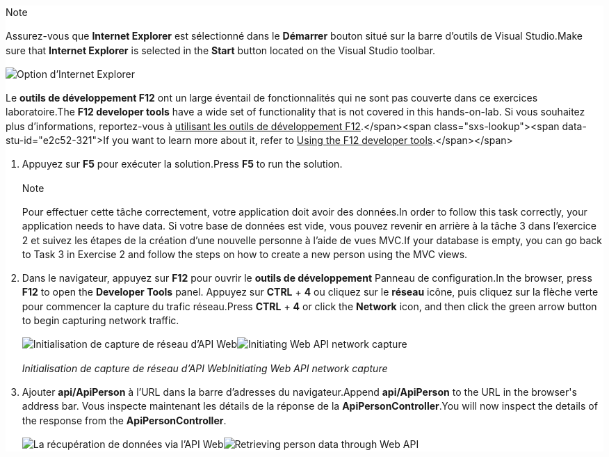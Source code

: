 > [!NOTE]
> <span data-ttu-id="e2c52-318">Assurez-vous que **Internet Explorer** est sélectionné dans le **Démarrer** bouton situé sur la barre d’outils de Visual Studio.</span><span class="sxs-lookup"><span data-stu-id="e2c52-318">Make sure that **Internet Explorer** is selected in the **Start** button located on the Visual Studio toolbar.</span></span>
> 
> ![Option d’Internet Explorer](one-aspnet-integrating-aspnet-web-forms-mvc-and-web-api/_static/image27.png)
> 
> <span data-ttu-id="e2c52-320">Le **outils de développement F12** ont un large éventail de fonctionnalités qui ne sont pas couverte dans ce exercices laboratoire.</span><span class="sxs-lookup"><span data-stu-id="e2c52-320">The **F12 developer tools** have a wide set of functionality that is not covered in this hands-on-lab.</span></span> <span data-ttu-id="e2c52-321">Si vous souhaitez plus d’informations, reportez-vous à [utilisant les outils de développement F12](https://msdn.microsoft.com/library/ie/bg182326(v=vs.85)).</span><span class="sxs-lookup"><span data-stu-id="e2c52-321">If you want to learn more about it, refer to [Using the F12 developer tools](https://msdn.microsoft.com/library/ie/bg182326(v=vs.85)).</span></span>


1. <span data-ttu-id="e2c52-322">Appuyez sur **F5** pour exécuter la solution.</span><span class="sxs-lookup"><span data-stu-id="e2c52-322">Press **F5** to run the solution.</span></span>

    > [!NOTE]
    > <span data-ttu-id="e2c52-323">Pour effectuer cette tâche correctement, votre application doit avoir des données.</span><span class="sxs-lookup"><span data-stu-id="e2c52-323">In order to follow this task correctly, your application needs to have data.</span></span> <span data-ttu-id="e2c52-324">Si votre base de données est vide, vous pouvez revenir en arrière à la tâche 3 dans l’exercice 2 et suivez les étapes de la création d’une nouvelle personne à l’aide de vues MVC.</span><span class="sxs-lookup"><span data-stu-id="e2c52-324">If your database is empty, you can go back to Task 3 in Exercise 2 and follow the steps on how to create a new person using the MVC views.</span></span>
2. <span data-ttu-id="e2c52-325">Dans le navigateur, appuyez sur **F12** pour ouvrir le **outils de développement** Panneau de configuration.</span><span class="sxs-lookup"><span data-stu-id="e2c52-325">In the browser, press **F12** to open the **Developer Tools** panel.</span></span> <span data-ttu-id="e2c52-326">Appuyez sur **CTRL** + **4** ou cliquez sur le **réseau** icône, puis cliquez sur la flèche verte pour commencer la capture du trafic réseau.</span><span class="sxs-lookup"><span data-stu-id="e2c52-326">Press **CTRL** + **4** or click the **Network** icon, and then click the green arrow button to begin capturing network traffic.</span></span>

    <span data-ttu-id="e2c52-327">![Initialisation de capture de réseau d’API Web](one-aspnet-integrating-aspnet-web-forms-mvc-and-web-api/_static/image28.png "capture réseau de lancement des API Web")</span><span class="sxs-lookup"><span data-stu-id="e2c52-327">![Initiating Web API network capture](one-aspnet-integrating-aspnet-web-forms-mvc-and-web-api/_static/image28.png "Initiating Web API network capture")</span></span>

    <span data-ttu-id="e2c52-328">*Initialisation de capture de réseau d’API Web*</span><span class="sxs-lookup"><span data-stu-id="e2c52-328">*Initiating Web API network capture*</span></span>
3. <span data-ttu-id="e2c52-329">Ajouter **api/ApiPerson** à l’URL dans la barre d’adresses du navigateur.</span><span class="sxs-lookup"><span data-stu-id="e2c52-329">Append **api/ApiPerson** to the URL in the browser's address bar.</span></span> <span data-ttu-id="e2c52-330">Vous inspecte maintenant les détails de la réponse de la **ApiPersonController**.</span><span class="sxs-lookup"><span data-stu-id="e2c52-330">You will now inspect the details of the response from the **ApiPersonController**.</span></span>

    <span data-ttu-id="e2c52-331">![La récupération de données via l’API Web](one-aspnet-integrating-aspnet-web-forms-mvc-and-web-api/_static/image29.png "la récupération de données via l’API Web")</span><span class="sxs-lookup"><span data-stu-id="e2c52-331">![Retrieving person data through Web API](one-aspnet-integrating-aspnet-web-forms-mvc-and-web-api/_static/image29.png "Retrieving person data through Web API")</span></span>
